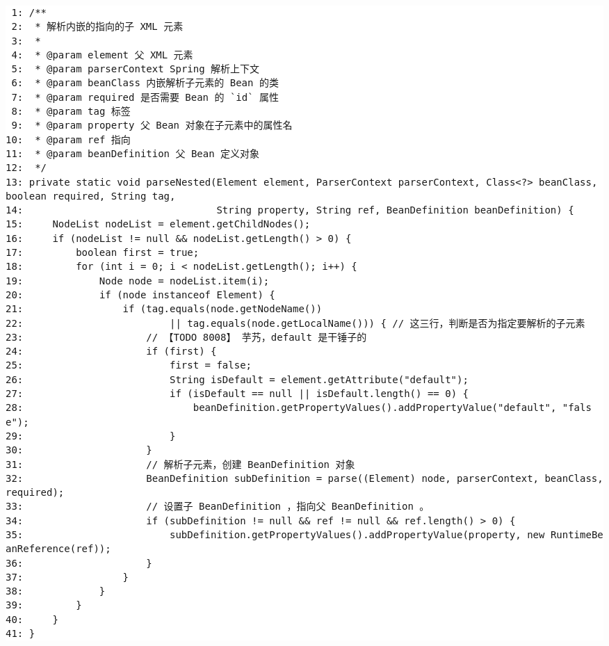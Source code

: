<pre><span class="line"> <span class="number">1</span>: <span class="comment">/**</span></span><br /><span class="line"><span class="comment"> 2:  * 解析内嵌的指向的子 XML 元素</span></span><br /><span class="line"><span class="comment"> 3:  *</span></span><br /><span class="line"><span class="comment"> 4:  * <span class="doctag">@param</span> element 父 XML 元素</span></span><br /><span class="line"><span class="comment"> 5:  * <span class="doctag">@param</span> parserContext Spring 解析上下文</span></span><br /><span class="line"><span class="comment"> 6:  * <span class="doctag">@param</span> beanClass 内嵌解析子元素的 Bean 的类</span></span><br /><span class="line"><span class="comment"> 7:  * <span class="doctag">@param</span> required 是否需要 Bean 的 `id` 属性</span></span><br /><span class="line"><span class="comment"> 8:  * <span class="doctag">@param</span> tag 标签</span></span><br /><span class="line"><span class="comment"> 9:  * <span class="doctag">@param</span> property 父 Bean 对象在子元素中的属性名</span></span><br /><span class="line"><span class="comment">10:  * <span class="doctag">@param</span> ref 指向</span></span><br /><span class="line"><span class="comment">11:  * <span class="doctag">@param</span> beanDefinition 父 Bean 定义对象</span></span><br /><span class="line"><span class="comment">12:  */</span></span><br /><span class="line"><span class="number">13</span>: <span class="function"><span class="keyword">private</span> <span class="keyword">static</span> <span class="keyword">void</span> <span class="title">parseNested</span><span class="params">(Element element, ParserContext parserContext, Class&lt;?&gt; beanClass, <span class="keyword">boolean</span> required, String tag,</span></span></span><br /><span class="line"><span class="function"><span class="params"><span class="number">14</span>:                                 String property, String ref, BeanDefinition beanDefinition)</span> </span>{</span><br /><span class="line"><span class="number">15</span>:     NodeList nodeList = element.getChildNodes();</span><br /><span class="line"><span class="number">16</span>:     <span class="keyword">if</span> (nodeList != <span class="keyword">null</span> &amp;&amp; nodeList.getLength() &gt; <span class="number">0</span>) {</span><br /><span class="line"><span class="number">17</span>:         <span class="keyword">boolean</span> first = <span class="keyword">true</span>;</span><br /><span class="line"><span class="number">18</span>:         <span class="keyword">for</span> (<span class="keyword">int</span> i = <span class="number">0</span>; i &lt; nodeList.getLength(); i++) {</span><br /><span class="line"><span class="number">19</span>:             Node node = nodeList.item(i);</span><br /><span class="line"><span class="number">20</span>:             <span class="keyword">if</span> (node <span class="keyword">instanceof</span> Element) {</span><br /><span class="line"><span class="number">21</span>:                 <span class="keyword">if</span> (tag.equals(node.getNodeName())</span><br /><span class="line"><span class="number">22</span>:                         || tag.equals(node.getLocalName())) { <span class="comment">// 这三行，判断是否为指定要解析的子元素</span></span><br /><span class="line"><span class="number">23</span>:                     <span class="comment">// 【TODO 8008】 芋艿，default 是干锤子的</span></span><br /><span class="line"><span class="number">24</span>:                     <span class="keyword">if</span> (first) {</span><br /><span class="line"><span class="number">25</span>:                         first = <span class="keyword">false</span>;</span><br /><span class="line"><span class="number">26</span>:                         String isDefault = element.getAttribute(<span class="string">"default"</span>);</span><br /><span class="line"><span class="number">27</span>:                         <span class="keyword">if</span> (isDefault == <span class="keyword">null</span> || isDefault.length() == <span class="number">0</span>) {</span><br /><span class="line"><span class="number">28</span>:                             beanDefinition.getPropertyValues().addPropertyValue(<span class="string">"default"</span>, <span class="string">"false"</span>);</span><br /><span class="line"><span class="number">29</span>:                         }</span><br /><span class="line"><span class="number">30</span>:                     }</span><br /><span class="line"><span class="number">31</span>:                     <span class="comment">// 解析子元素，创建 BeanDefinition 对象</span></span><br /><span class="line"><span class="number">32</span>:                     BeanDefinition subDefinition = parse((Element) node, parserContext, beanClass, required);</span><br /><span class="line"><span class="number">33</span>:                     <span class="comment">// 设置子 BeanDefinition ，指向父 BeanDefinition 。</span></span><br /><span class="line"><span class="number">34</span>:                     <span class="keyword">if</span> (subDefinition != <span class="keyword">null</span> &amp;&amp; ref != <span class="keyword">null</span> &amp;&amp; ref.length() &gt; <span class="number">0</span>) {</span><br /><span class="line"><span class="number">35</span>:                         subDefinition.getPropertyValues().addPropertyValue(property, <span class="keyword">new</span> RuntimeBeanReference(ref));</span><br /><span class="line"><span class="number">36</span>:                     }</span><br /><span class="line"><span class="number">37</span>:                 }</span><br /><span class="line"><span class="number">38</span>:             }</span><br /><span class="line"><span class="number">39</span>:         }</span><br /><span class="line"><span class="number">40</span>:     }</span><br /><span class="line"><span class="number">41</span>: }</span></pre>
</td>
</tr>
</tbody>
</table>
</figure>
<ul>
